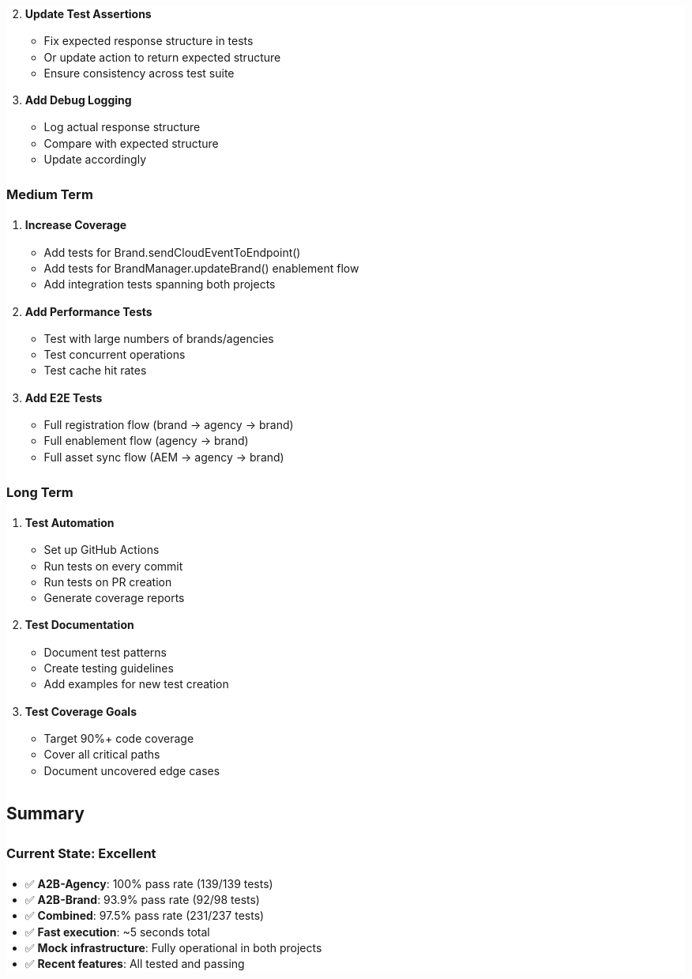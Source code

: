 2. **Update Test Assertions**
   - Fix expected response structure in tests
   - Or update action to return expected structure
   - Ensure consistency across test suite

3. **Add Debug Logging**
   - Log actual response structure
   - Compare with expected structure
   - Update accordingly

### Medium Term

1. **Increase Coverage**
   - Add tests for Brand.sendCloudEventToEndpoint()
   - Add tests for BrandManager.updateBrand() enablement flow
   - Add integration tests spanning both projects

2. **Add Performance Tests**
   - Test with large numbers of brands/agencies
   - Test concurrent operations
   - Test cache hit rates

3. **Add E2E Tests**
   - Full registration flow (brand → agency → brand)
   - Full enablement flow (agency → brand)
   - Full asset sync flow (AEM → agency → brand)

### Long Term

1. **Test Automation**
   - Set up GitHub Actions
   - Run tests on every commit
   - Run tests on PR creation
   - Generate coverage reports

2. **Test Documentation**
   - Document test patterns
   - Create testing guidelines
   - Add examples for new test creation

3. **Test Coverage Goals**
   - Target 90%+ code coverage
   - Cover all critical paths
   - Document uncovered edge cases

## Summary

### Current State: Excellent

- ✅ **A2B-Agency**: 100% pass rate (139/139 tests)
- ✅ **A2B-Brand**: 93.9% pass rate (92/98 tests)
- ✅ **Combined**: 97.5% pass rate (231/237 tests)
- ✅ **Fast execution**: ~5 seconds total
- ✅ **Mock infrastructure**: Fully operational in both projects
- ✅ **Recent features**: All tested and passing
